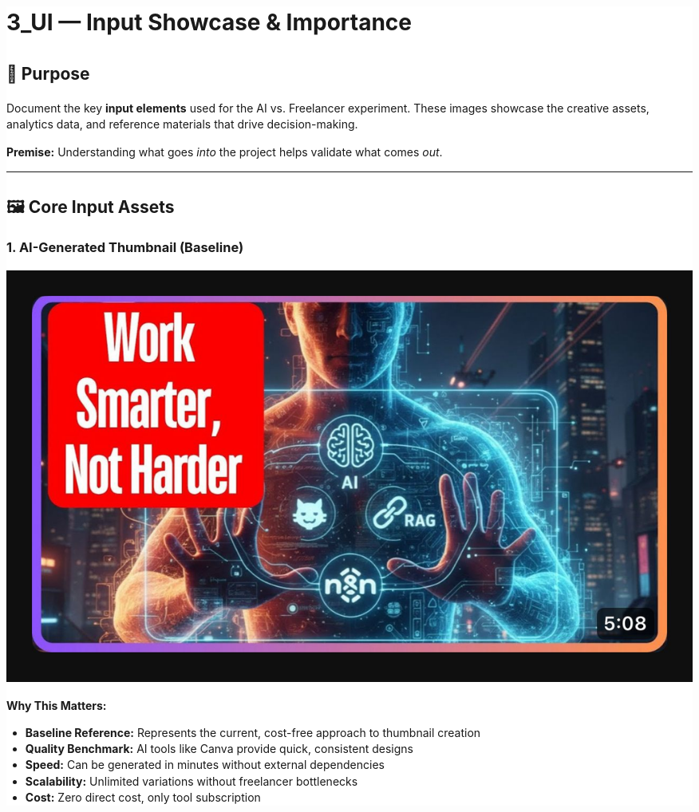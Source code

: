 # 3_UI — Input Showcase & Importance

## 🎯 Purpose

Document the key **input elements** used for the AI vs. Freelancer experiment. These images showcase the creative assets, analytics data, and reference materials that drive decision-making.

**Premise:** Understanding what goes *into* the project helps validate what comes *out*.

---

## 🖼️ Core Input Assets

### 1. AI-Generated Thumbnail (Baseline)

![AI Generated Thumbnail](ai_generated_canva_placed_thumbnail.jpeg)

**Why This Matters:**
- **Baseline Reference:** Represents the current, cost-free approach to thumbnail creation
- **Quality Benchmark:** AI tools like Canva provide quick, consistent designs
- **Speed:** Can be generated in minutes without external dependencies
- **Scalability:** Unlimited variations without freelancer bottlenecks
- **Cost:** Zero direct cost, only tool subscription
